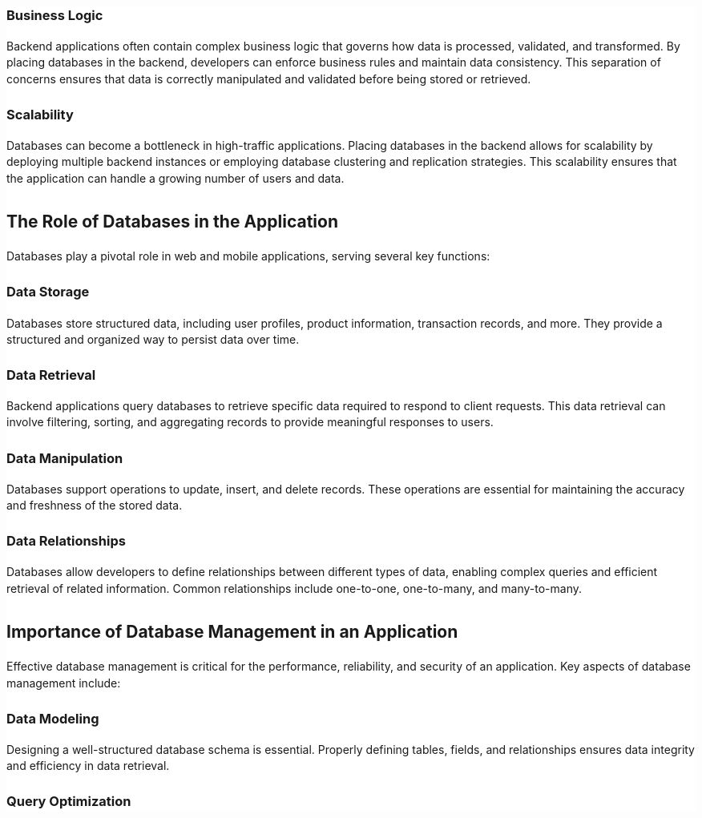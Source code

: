 ### Business Logic

Backend applications often contain complex business logic that governs how data is processed, validated, and transformed. By placing databases in the backend, developers can enforce business rules and maintain data consistency. This separation of concerns ensures that data is correctly manipulated and validated before being stored or retrieved.

### Scalability

Databases can become a bottleneck in high-traffic applications. Placing databases in the backend allows for scalability by deploying multiple backend instances or employing database clustering and replication strategies. This scalability ensures that the application can handle a growing number of users and data.

## The Role of Databases in the Application

Databases play a pivotal role in web and mobile applications, serving several key functions:

### Data Storage

Databases store structured data, including user profiles, product information, transaction records, and more. They provide a structured and organized way to persist data over time.

### Data Retrieval

Backend applications query databases to retrieve specific data required to respond to client requests. This data retrieval can involve filtering, sorting, and aggregating records to provide meaningful responses to users.

### Data Manipulation

Databases support operations to update, insert, and delete records. These operations are essential for maintaining the accuracy and freshness of the stored data.

### Data Relationships

Databases allow developers to define relationships between different types of data, enabling complex queries and efficient retrieval of related information. Common relationships include one-to-one, one-to-many, and many-to-many.

## Importance of Database Management in an Application

Effective database management is critical for the performance, reliability, and security of an application. Key aspects of database management include:

### Data Modeling

Designing a well-structured database schema is essential. Properly defining tables, fields, and relationships ensures data integrity and efficiency in data retrieval.

### Query Optimization
